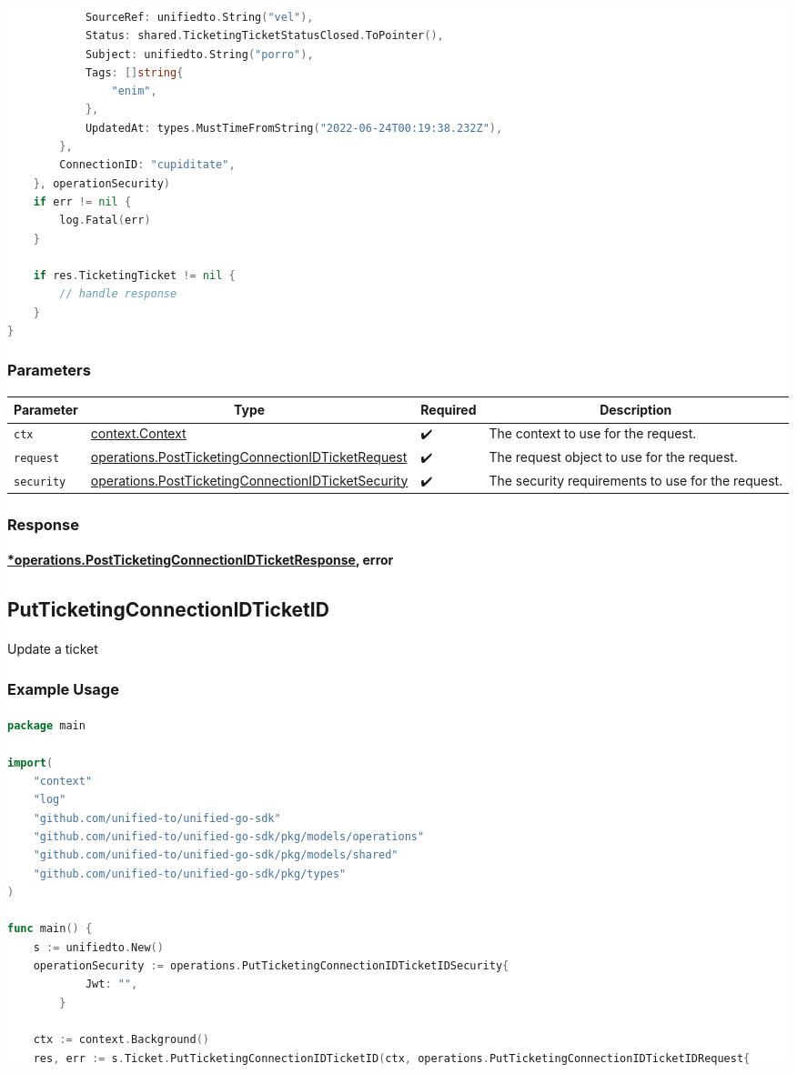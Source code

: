 ```go
            SourceRef: unifiedto.String("vel"),
            Status: shared.TicketingTicketStatusClosed.ToPointer(),
            Subject: unifiedto.String("porro"),
            Tags: []string{
                "enim",
            },
            UpdatedAt: types.MustTimeFromString("2022-06-24T00:19:38.232Z"),
        },
        ConnectionID: "cupiditate",
    }, operationSecurity)
    if err != nil {
        log.Fatal(err)
    }

    if res.TicketingTicket != nil {
        // handle response
    }
}
```

### Parameters

| Parameter                                                                                                                | Type                                                                                                                     | Required                                                                                                                 | Description                                                                                                              |
| ------------------------------------------------------------------------------------------------------------------------ | ------------------------------------------------------------------------------------------------------------------------ | ------------------------------------------------------------------------------------------------------------------------ | ------------------------------------------------------------------------------------------------------------------------ |
| `ctx`                                                                                                                    | [context.Context](https://pkg.go.dev/context#Context)                                                                    | :heavy_check_mark:                                                                                                       | The context to use for the request.                                                                                      |
| `request`                                                                                                                | [operations.PostTicketingConnectionIDTicketRequest](../../models/operations/postticketingconnectionidticketrequest.md)   | :heavy_check_mark:                                                                                                       | The request object to use for the request.                                                                               |
| `security`                                                                                                               | [operations.PostTicketingConnectionIDTicketSecurity](../../models/operations/postticketingconnectionidticketsecurity.md) | :heavy_check_mark:                                                                                                       | The security requirements to use for the request.                                                                        |


### Response

**[*operations.PostTicketingConnectionIDTicketResponse](../../models/operations/postticketingconnectionidticketresponse.md), error**


## PutTicketingConnectionIDTicketID

Update a ticket

### Example Usage

```go
package main

import(
	"context"
	"log"
	"github.com/unified-to/unified-go-sdk"
	"github.com/unified-to/unified-go-sdk/pkg/models/operations"
	"github.com/unified-to/unified-go-sdk/pkg/models/shared"
	"github.com/unified-to/unified-go-sdk/pkg/types"
)

func main() {
    s := unifiedto.New()
    operationSecurity := operations.PutTicketingConnectionIDTicketIDSecurity{
            Jwt: "",
        }

    ctx := context.Background()
    res, err := s.Ticket.PutTicketingConnectionIDTicketID(ctx, operations.PutTicketingConnectionIDTicketIDRequest{
```
